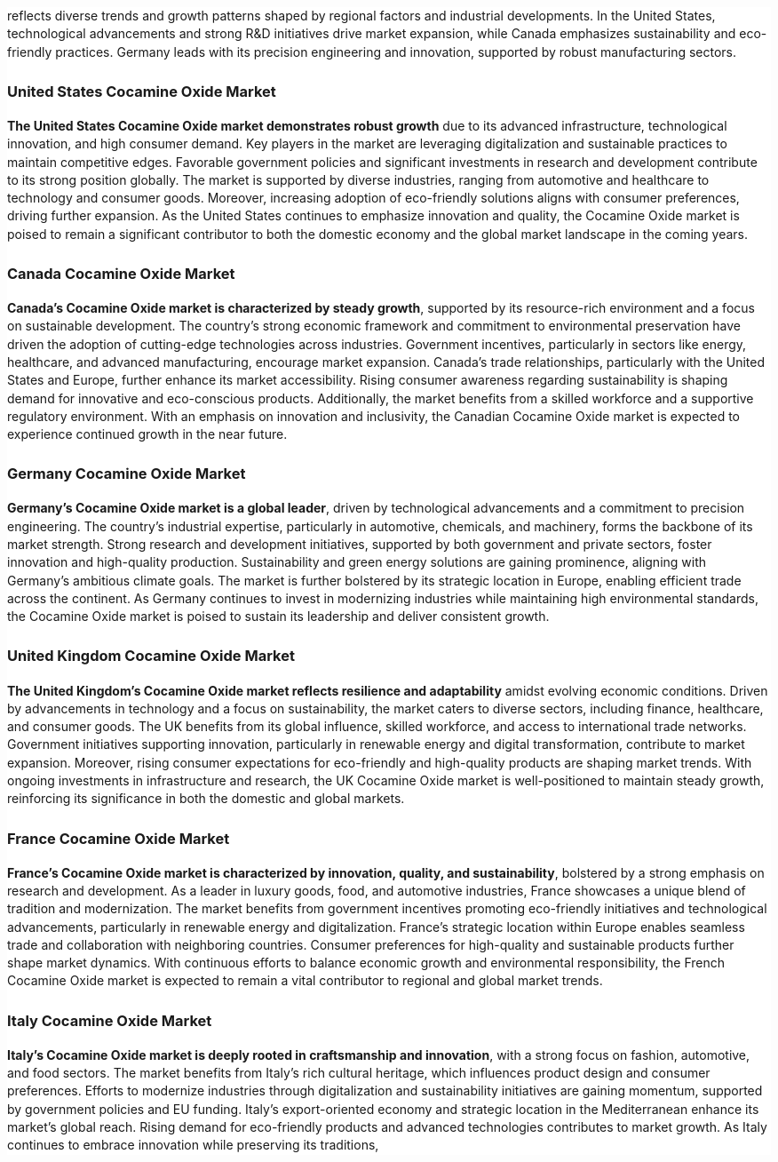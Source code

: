 reflects diverse trends and growth patterns shaped by regional factors and industrial developments. In the United States, technological advancements and strong R&amp;D initiatives drive market expansion, while Canada emphasizes sustainability and eco-friendly practices. Germany leads with its precision engineering and innovation, supported by robust manufacturing sectors.</span></em></p></blockquote><h3><strong>United States Cocamine Oxide Market</strong></h3><p><strong>The United States Cocamine Oxide market demonstrates robust growth</strong> due to its advanced infrastructure, technological innovation, and high consumer demand. Key players in the market are leveraging digitalization and sustainable practices to maintain competitive edges. Favorable government policies and significant investments in research and development contribute to its strong position globally. The market is supported by diverse industries, ranging from automotive and healthcare to technology and consumer goods. Moreover, increasing adoption of eco-friendly solutions aligns with consumer preferences, driving further expansion. As the United States continues to emphasize innovation and quality, the Cocamine Oxide market is poised to remain a significant contributor to both the domestic economy and the global market landscape in the coming years.</p><h3><strong>Canada Cocamine Oxide Market</strong></h3><p><strong>Canada&rsquo;s Cocamine Oxide market is characterized by steady growth</strong>, supported by its resource-rich environment and a focus on sustainable development. The country&rsquo;s strong economic framework and commitment to environmental preservation have driven the adoption of cutting-edge technologies across industries. Government incentives, particularly in sectors like energy, healthcare, and advanced manufacturing, encourage market expansion. Canada&rsquo;s trade relationships, particularly with the United States and Europe, further enhance its market accessibility. Rising consumer awareness regarding sustainability is shaping demand for innovative and eco-conscious products. Additionally, the market benefits from a skilled workforce and a supportive regulatory environment. With an emphasis on innovation and inclusivity, the Canadian Cocamine Oxide market is expected to experience continued growth in the near future.</p><h3><strong>Germany Cocamine Oxide Market</strong></h3><p><strong>Germany&rsquo;s Cocamine Oxide market is a global leader</strong>, driven by technological advancements and a commitment to precision engineering. The country&rsquo;s industrial expertise, particularly in automotive, chemicals, and machinery, forms the backbone of its market strength. Strong research and development initiatives, supported by both government and private sectors, foster innovation and high-quality production. Sustainability and green energy solutions are gaining prominence, aligning with Germany&rsquo;s ambitious climate goals. The market is further bolstered by its strategic location in Europe, enabling efficient trade across the continent. As Germany continues to invest in modernizing industries while maintaining high environmental standards, the Cocamine Oxide market is poised to sustain its leadership and deliver consistent growth.</p><h3><strong>United Kingdom Cocamine Oxide Market</strong></h3><p><strong>The United Kingdom&rsquo;s Cocamine Oxide market reflects resilience and adaptability</strong> amidst evolving economic conditions. Driven by advancements in technology and a focus on sustainability, the market caters to diverse sectors, including finance, healthcare, and consumer goods. The UK benefits from its global influence, skilled workforce, and access to international trade networks. Government initiatives supporting innovation, particularly in renewable energy and digital transformation, contribute to market expansion. Moreover, rising consumer expectations for eco-friendly and high-quality products are shaping market trends. With ongoing investments in infrastructure and research, the UK Cocamine Oxide market is well-positioned to maintain steady growth, reinforcing its significance in both the domestic and global markets.</p><h3><strong>France Cocamine Oxide Market</strong></h3><p><strong>France&rsquo;s Cocamine Oxide market is characterized by innovation, quality, and sustainability</strong>, bolstered by a strong emphasis on research and development. As a leader in luxury goods, food, and automotive industries, France showcases a unique blend of tradition and modernization. The market benefits from government incentives promoting eco-friendly initiatives and technological advancements, particularly in renewable energy and digitalization. France&rsquo;s strategic location within Europe enables seamless trade and collaboration with neighboring countries. Consumer preferences for high-quality and sustainable products further shape market dynamics. With continuous efforts to balance economic growth and environmental responsibility, the French Cocamine Oxide market is expected to remain a vital contributor to regional and global market trends.</p><h3><strong>Italy Cocamine Oxide Market</strong></h3><p><strong>Italy&rsquo;s Cocamine Oxide market is deeply rooted in craftsmanship and innovation</strong>, with a strong focus on fashion, automotive, and food sectors. The market benefits from Italy&rsquo;s rich cultural heritage, which influences product design and consumer preferences. Efforts to modernize industries through digitalization and sustainability initiatives are gaining momentum, supported by government policies and EU funding. Italy&rsquo;s export-oriented economy and strategic location in the Mediterranean enhance its market&rsquo;s global reach. Rising demand for eco-friendly products and advanced technologies contributes to market growth. As Italy continues to embrace innovation while preserving its traditions,